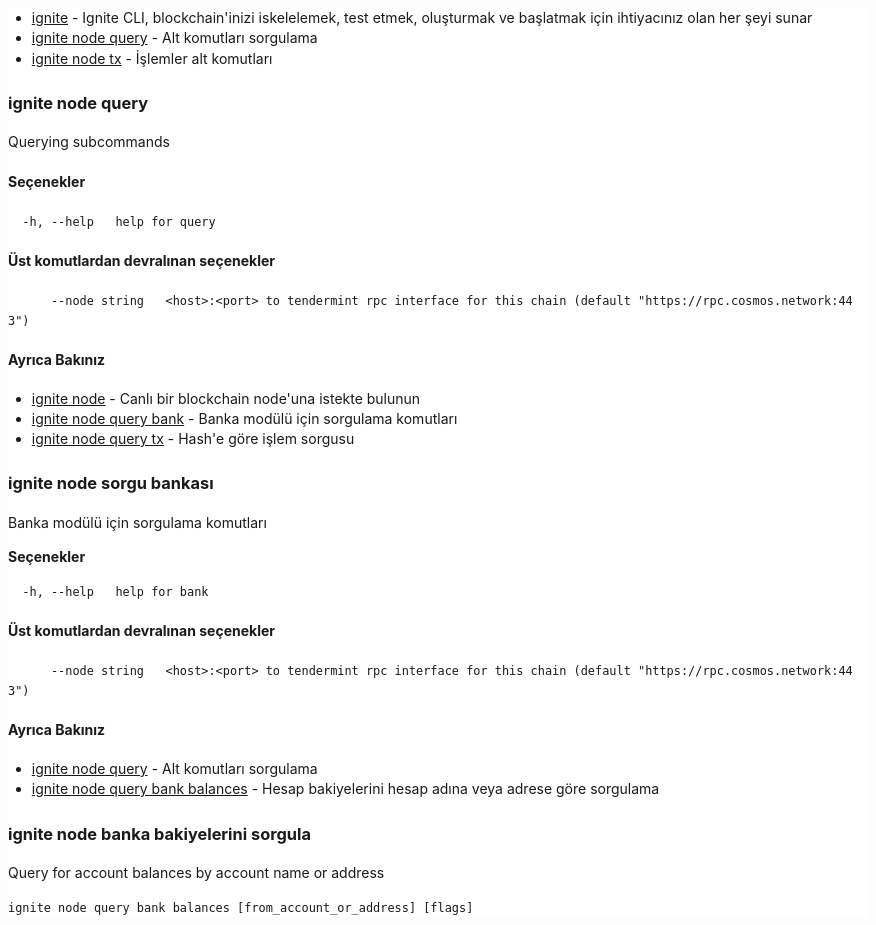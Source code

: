 * [ignite](broken-reference) - Ignite CLI, blockchain'inizi iskelelemek, test etmek, oluşturmak ve başlatmak için ihtiyacınız olan her şeyi sunar
* [ignite node query](broken-reference) - Alt komutları sorgulama
* [ignite node tx](broken-reference) - İşlemler alt komutları

### ignite node query <a href="#ignite-node-query" id="ignite-node-query"></a>

Querying subcommands

#### Seçenekler

```
  -h, --help   help for query
```

#### Üst komutlardan devralınan seçenekler

```
      --node string   <host>:<port> to tendermint rpc interface for this chain (default "https://rpc.cosmos.network:443")
```

#### Ayrıca Bakınız

* [ignite node](broken-reference) - Canlı bir blockchain node'una istekte bulunun
* [ignite node query bank](broken-reference) - Banka modülü için sorgulama komutları
* [ignite node query tx](broken-reference) - Hash'e göre işlem sorgusu

### ignite node sorgu bankası

Banka modülü için sorgulama komutları

**Seçenekler**

```
  -h, --help   help for bank
```

#### Üst komutlardan devralınan seçenekler

```
      --node string   <host>:<port> to tendermint rpc interface for this chain (default "https://rpc.cosmos.network:443")
```

#### Ayrıca Bakınız

* [ignite node query](broken-reference) - Alt komutları sorgulama
* [ignite node query bank balances](broken-reference) - Hesap bakiyelerini hesap adına veya adrese göre sorgulama

### ignite node banka bakiyelerini sorgula

Query for account balances by account name or address

```
ignite node query bank balances [from_account_or_address] [flags]
```
